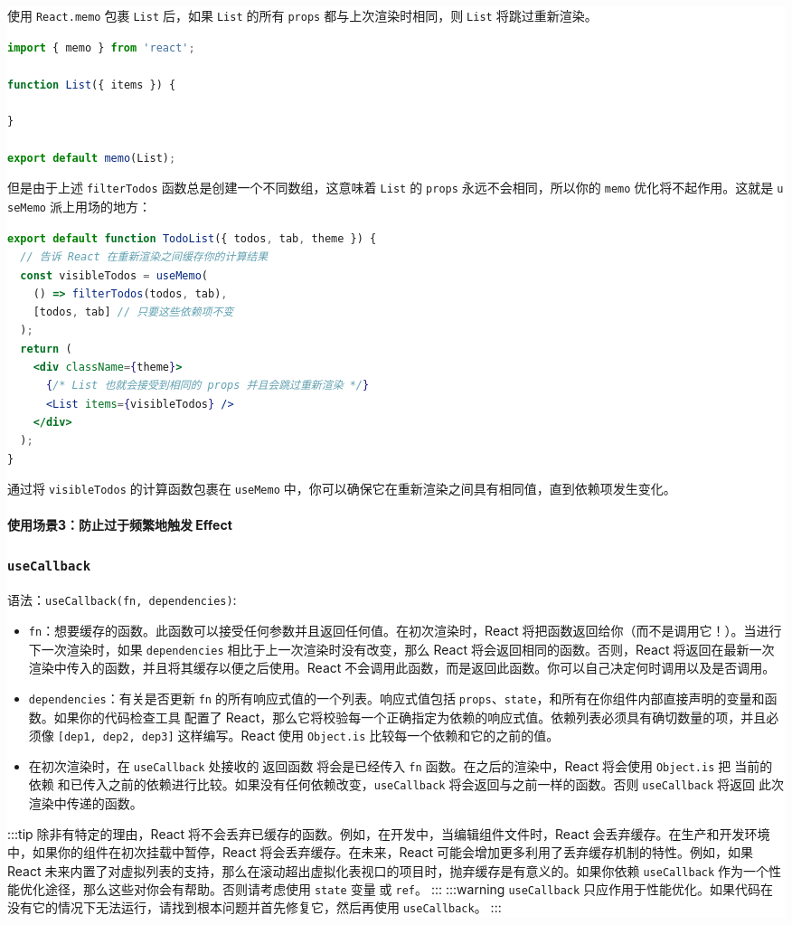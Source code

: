 使用 `React.memo` 包裹 `List` 后，如果 `List` 的所有 `props` 都与上次渲染时相同，则 `List` 将跳过重新渲染。
```jsx title="List"
import { memo } from 'react';

function List({ items }) {

}

export default memo(List);
```

但是由于上述 `filterTodos` 函数总是创建一个不同数组，这意味着 `List` 的 `props` 永远不会相同，所以你的 `memo` 优化将不起作用。这就是 `useMemo` 派上用场的地方：
```jsx
export default function TodoList({ todos, tab, theme }) {
  // 告诉 React 在重新渲染之间缓存你的计算结果
  const visibleTodos = useMemo(
    () => filterTodos(todos, tab),
    [todos, tab] // 只要这些依赖项不变
  );
  return (
    <div className={theme}>
      {/* List 也就会接受到相同的 props 并且会跳过重新渲染 */}
      <List items={visibleTodos} />
    </div>
  );
}
```
通过将 `visibleTodos` 的计算函数包裹在 `useMemo` 中，你可以确保它在重新渲染之间具有相同值，直到依赖项发生变化。

#### 使用场景3：防止过于频繁地触发 Effect

### `useCallback`
语法：`useCallback(fn, dependencies)`:
- `fn`：想要缓存的函数。此函数可以接受任何参数并且返回任何值。在初次渲染时，React 将把函数返回给你（而不是调用它！）。当进行下一次渲染时，如果 `dependencies` 相比于上一次渲染时没有改变，那么 React 将会返回相同的函数。否则，React 将返回在最新一次渲染中传入的函数，并且将其缓存以便之后使用。React 不会调用此函数，而是返回此函数。你可以自己决定何时调用以及是否调用。

- `dependencies`：有关是否更新 `fn` 的所有响应式值的一个列表。响应式值包括 `props`、`state`，和所有在你组件内部直接声明的变量和函数。如果你的代码检查工具 配置了 React，那么它将校验每一个正确指定为依赖的响应式值。依赖列表必须具有确切数量的项，并且必须像 `[dep1, dep2, dep3]` 这样编写。React 使用 `Object.is` 比较每一个依赖和它的之前的值。

- 在初次渲染时，在 `useCallback` 处接收的 返回函数 将会是已经传入 `fn` 函数。在之后的渲染中，React 将会使用 `Object.is` 把 当前的依赖 和已传入之前的依赖进行比较。如果没有任何依赖改变，`useCallback` 将会返回与之前一样的函数。否则 `useCallback` 将返回 此次 渲染中传递的函数。

:::tip
除非有特定的理由，React 将不会丢弃已缓存的函数。例如，在开发中，当编辑组件文件时，React 会丢弃缓存。在生产和开发环境中，如果你的组件在初次挂载中暂停，React 将会丢弃缓存。在未来，React 可能会增加更多利用了丢弃缓存机制的特性。例如，如果 React 未来内置了对虚拟列表的支持，那么在滚动超出虚拟化表视口的项目时，抛弃缓存是有意义的。如果你依赖 `useCallback` 作为一个性能优化途径，那么这些对你会有帮助。否则请考虑使用 `state` 变量 或 `ref`。
:::
:::warning
`useCallback` 只应作用于性能优化。如果代码在没有它的情况下无法运行，请找到根本问题并首先修复它，然后再使用 `useCallback`。
:::
